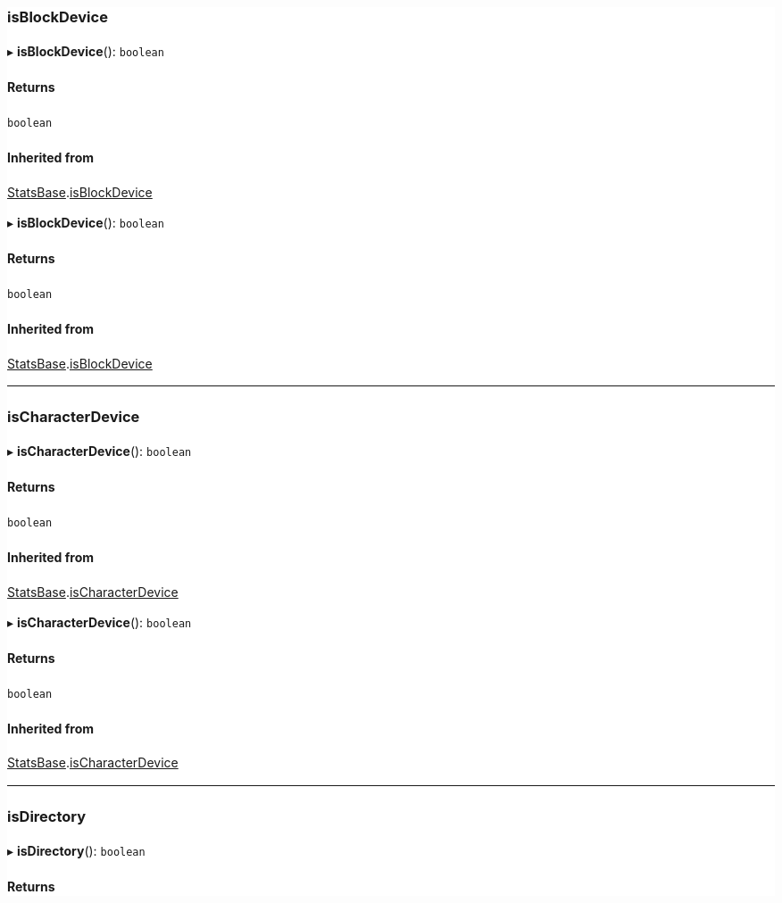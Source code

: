 ### isBlockDevice

▸ **isBlockDevice**(): `boolean`

#### Returns

`boolean`

#### Inherited from

[StatsBase](https://oven-sh.github.io/bun-types/interfaces/fs_.StatsBase.md).[isBlockDevice](https://oven-sh.github.io/bun-types/interfaces/fs_.StatsBase.md#isblockdevice)

▸ **isBlockDevice**(): `boolean`

#### Returns

`boolean`

#### Inherited from

[StatsBase](https://oven-sh.github.io/bun-types/interfaces/fs_.StatsBase.md).[isBlockDevice](https://oven-sh.github.io/bun-types/interfaces/fs_.StatsBase.md#isblockdevice)

___

### isCharacterDevice

▸ **isCharacterDevice**(): `boolean`

#### Returns

`boolean`

#### Inherited from

[StatsBase](https://oven-sh.github.io/bun-types/interfaces/fs_.StatsBase.md).[isCharacterDevice](https://oven-sh.github.io/bun-types/interfaces/fs_.StatsBase.md#ischaracterdevice)

▸ **isCharacterDevice**(): `boolean`

#### Returns

`boolean`

#### Inherited from

[StatsBase](https://oven-sh.github.io/bun-types/interfaces/fs_.StatsBase.md).[isCharacterDevice](https://oven-sh.github.io/bun-types/interfaces/fs_.StatsBase.md#ischaracterdevice)

___

### isDirectory

▸ **isDirectory**(): `boolean`

#### Returns

